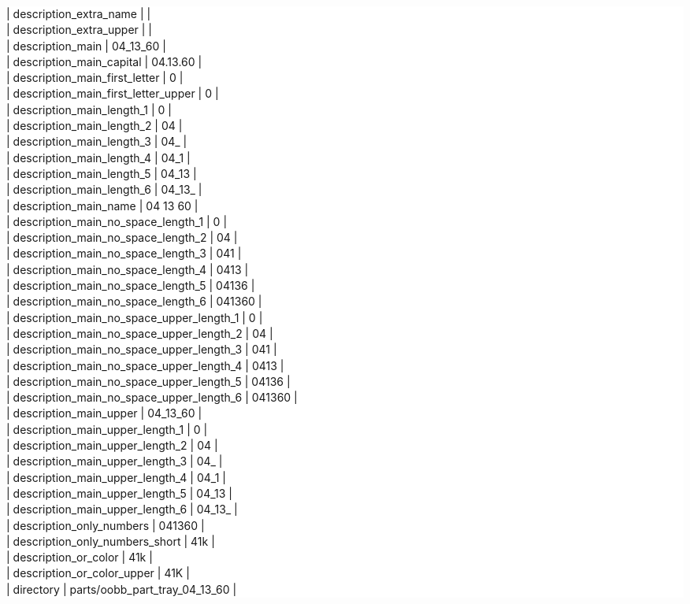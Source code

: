 | description_extra_name |  |  
| description_extra_upper |  |  
| description_main | 04_13_60 |  
| description_main_capital | 04.13.60 |  
| description_main_first_letter | 0 |  
| description_main_first_letter_upper | 0 |  
| description_main_length_1 | 0 |  
| description_main_length_2 | 04 |  
| description_main_length_3 | 04_ |  
| description_main_length_4 | 04_1 |  
| description_main_length_5 | 04_13 |  
| description_main_length_6 | 04_13_ |  
| description_main_name | 04 13 60 |  
| description_main_no_space_length_1 | 0 |  
| description_main_no_space_length_2 | 04 |  
| description_main_no_space_length_3 | 041 |  
| description_main_no_space_length_4 | 0413 |  
| description_main_no_space_length_5 | 04136 |  
| description_main_no_space_length_6 | 041360 |  
| description_main_no_space_upper_length_1 | 0 |  
| description_main_no_space_upper_length_2 | 04 |  
| description_main_no_space_upper_length_3 | 041 |  
| description_main_no_space_upper_length_4 | 0413 |  
| description_main_no_space_upper_length_5 | 04136 |  
| description_main_no_space_upper_length_6 | 041360 |  
| description_main_upper | 04_13_60 |  
| description_main_upper_length_1 | 0 |  
| description_main_upper_length_2 | 04 |  
| description_main_upper_length_3 | 04_ |  
| description_main_upper_length_4 | 04_1 |  
| description_main_upper_length_5 | 04_13 |  
| description_main_upper_length_6 | 04_13_ |  
| description_only_numbers | 041360 |  
| description_only_numbers_short | 41k |  
| description_or_color | 41k |  
| description_or_color_upper | 41K |  
| directory | parts/oobb_part_tray_04_13_60 |  
